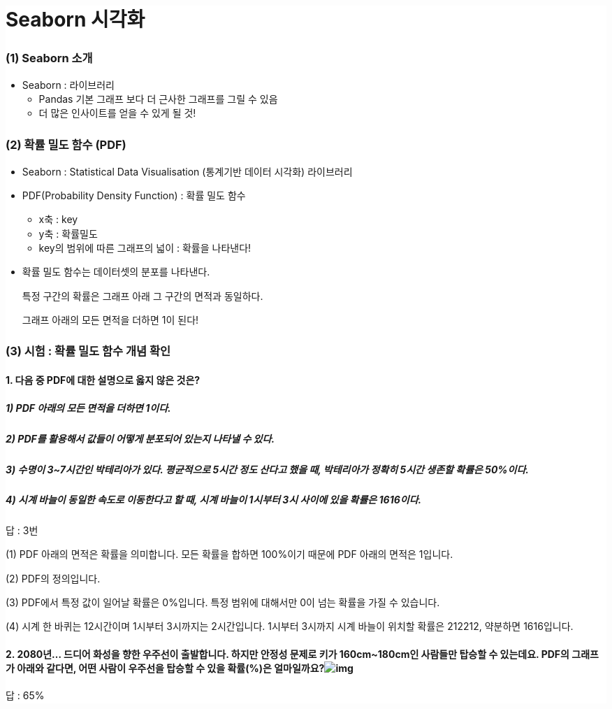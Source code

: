 # Seaborn 시각화

### (1) Seaborn 소개

- Seaborn : 라이브러리
  - Pandas 기본 그래프 보다 더 근사한 그래프를 그릴 수 있음
  - 더 많은 인사이트를 얻을 수 있게 될 것!

### (2) 확률 밀도 함수 (PDF)

- Seaborn : Statistical Data Visualisation (통계기반 데이터 시각화) 라이브러리

- PDF(Probability Density Function) : 확률 밀도 함수

  - x축 : key 
  - y축 : 확률밀도
  - key의 범위에 따른 그래프의 넓이 : 확률을 나타낸다!

- 확률 밀도 함수는 데이터셋의 분포를 나타낸다.

  특정 구간의 확률은 그래프 아래 그 구간의 면적과 동일하다.

  그래프 아래의 모든 면적을 더하면 1이 된다!



### (3) 시험 : 확률 밀도 함수 개념 확인

#### **1.** 다음 중 PDF에 대한 설명으로 옳지 않은 것은?

##### 1) PDF 아래의 모든 면적을 더하면 1이다.

##### 2) PDF를 활용해서 값들이 어떻게 분포되어 있는지 나타낼 수 있다.

##### 3) 수명이 3~7시간인 박테리아가 있다. 평균적으로 5시간 정도 산다고 했을 때, 박테리아가 정확히 5시간 생존할 확률은 50%이다.

##### 4) 시계 바늘이 동일한 속도로 이동한다고 할 때, 시계 바늘이 1시부터 3시 사이에 있을 확률은 1616이다.

답 : 3번

(1) PDF 아래의 면적은 확률을 의미합니다. 모든 확률을 합하면 100%이기 때문에 PDF 아래의 면적은 1입니다.

(2) PDF의 정의입니다.

(3) PDF에서 특정 값이 일어날 확률은 0%입니다. 특정 범위에 대해서만 0이 넘는 확률을 가질 수 있습니다.

(4) 시계 한 바퀴는 12시간이며 1시부터 3시까지는 2시간입니다. 1시부터 3시까지 시계 바늘이 위치할 확률은 212212, 약분하면 1616입니다.



#### **2.** 2080년… 드디어 화성을 향한 우주선이 출발합니다. 하지만 안정성 문제로 키가 160cm~180cm인 사람들만 탑승할 수 있는데요. PDF의 그래프가 아래와 같다면, 어떤 사람이 우주선을 탑승할 수 있을 확률(%)은 얼마일까요?![img](https://i.imgur.com/dfWBGcJ.png)

답 : 65%
